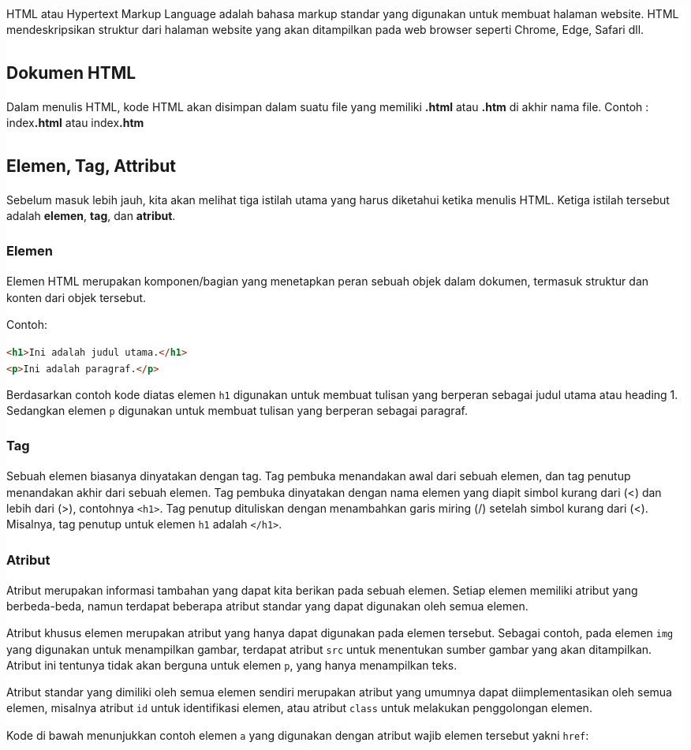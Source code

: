 HTML atau Hypertext Markup Language adalah bahasa markup standar yang digunakan untuk membuat halaman website. HTML mendeskripsikan struktur dari halaman website yang akan ditampilkan pada web browser seperti Chrome, Edge, Safari dll.

## Dokumen HTML

Dalam menulis HTML, kode HTML akan disimpan dalam suatu file yang memiliki **.html** atau **.htm** di akhir nama file. Contoh : index<strong>.html</strong> atau index<strong>.htm</strong>

## Elemen, Tag, Attribut

Sebelum masuk lebih jauh, kita akan melihat tiga istilah utama yang harus diketahui ketika menulis HTML. Ketiga istilah tersebut adalah **elemen**, **tag**, dan **atribut**.

### Elemen

Elemen HTML merupakan komponen/bagian yang menetapkan peran sebuah objek dalam dokumen, termasuk struktur dan konten dari objek tersebut.

Contoh:

```html
<h1>Ini adalah judul utama.</h1>
<p>Ini adalah paragraf.</p>
```

Berdasarkan contoh kode diatas elemen `h1` digunakan untuk membuat tulisan yang berperan sebagai judul utama atau heading 1. Sedangkan elemen `p` digunakan untuk membuat tulisan yang berperan sebagai paragraf.

### Tag

Sebuah elemen biasanya dinyatakan dengan tag. Tag pembuka menandakan awal dari sebuah elemen, dan tag penutup menandakan akhir dari sebuah elemen. Tag pembuka dinyatakan dengan nama elemen yang diapit simbol kurang dari (<) dan lebih dari (>), contohnya `<h1>`. Tag penutup dituliskan dengan menambahkan garis miring (/) setelah simbol kurang dari (<). Misalnya, tag penutup untuk elemen `h1` adalah `</h1>`.

### Atribut

Atribut merupakan informasi tambahan yang dapat kita berikan pada sebuah elemen. Setiap elemen memiliki atribut yang berbeda-beda, namun terdapat beberapa atribut standar yang dapat digunakan oleh semua elemen.

Atribut khusus elemen merupakan atribut yang hanya dapat digunakan pada elemen tersebut. Sebagai contoh, pada elemen `img` yang digunakan untuk menampilkan gambar, terdapat atribut `src` untuk menentukan sumber gambar yang akan ditampilkan. Atribut ini tentunya tidak akan berguna untuk elemen `p`, yang hanya menampilkan teks.

Atribut standar yang dimiliki oleh semua elemen sendiri merupakan atribut yang umumnya dapat diimplementasikan oleh semua elemen, misalnya atribut `id` untuk identifikasi elemen, atau atribut `class` untuk melakukan penggolongan elemen.

Kode di bawah menunjukkan contoh elemen `a` yang digunakan dengan atribut wajib elemen tersebut yakni `href`:
